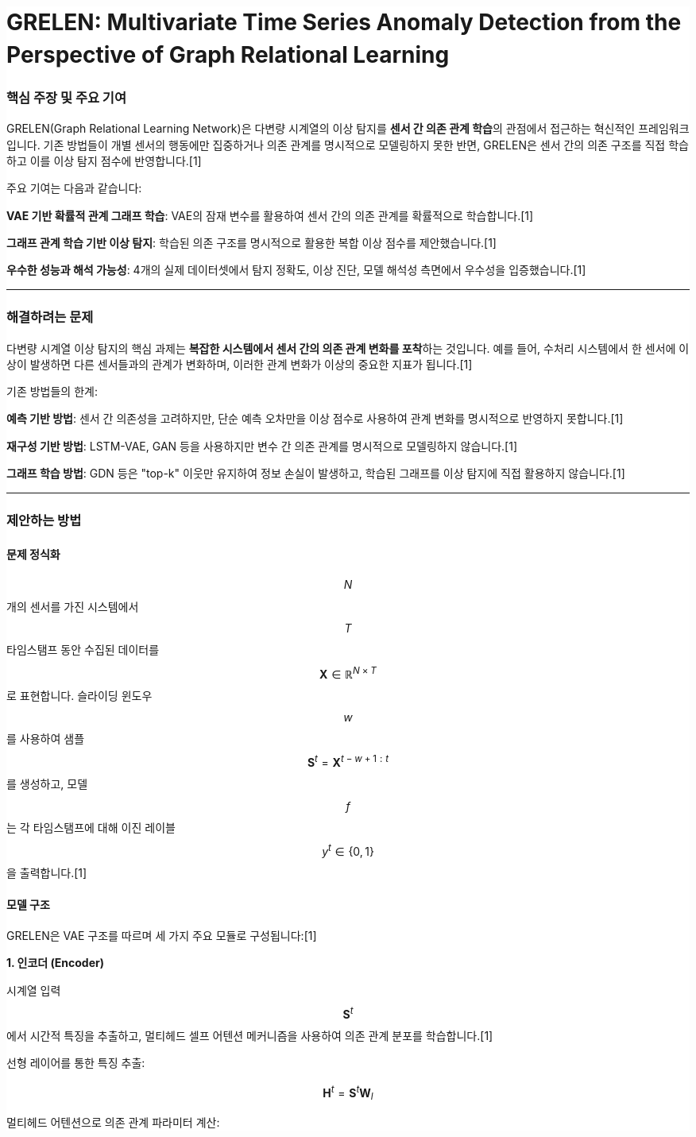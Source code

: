 # GRELEN: Multivariate Time Series Anomaly Detection from the Perspective of Graph Relational Learning

### 핵심 주장 및 주요 기여

GRELEN(Graph Relational Learning Network)은 다변량 시계열의 이상 탐지를 **센서 간 의존 관계 학습**의 관점에서 접근하는 혁신적인 프레임워크입니다. 기존 방법들이 개별 센서의 행동에만 집중하거나 의존 관계를 명시적으로 모델링하지 못한 반면, GRELEN은 센서 간의 의존 구조를 직접 학습하고 이를 이상 탐지 점수에 반영합니다.[1]

주요 기여는 다음과 같습니다:

**VAE 기반 확률적 관계 그래프 학습**: VAE의 잠재 변수를 활용하여 센서 간의 의존 관계를 확률적으로 학습합니다.[1]

**그래프 관계 학습 기반 이상 탐지**: 학습된 의존 구조를 명시적으로 활용한 복합 이상 점수를 제안했습니다.[1]

**우수한 성능과 해석 가능성**: 4개의 실제 데이터셋에서 탐지 정확도, 이상 진단, 모델 해석성 측면에서 우수성을 입증했습니다.[1]

---

### 해결하려는 문제

다변량 시계열 이상 탐지의 핵심 과제는 **복잡한 시스템에서 센서 간의 의존 관계 변화를 포착**하는 것입니다. 예를 들어, 수처리 시스템에서 한 센서에 이상이 발생하면 다른 센서들과의 관계가 변화하며, 이러한 관계 변화가 이상의 중요한 지표가 됩니다.[1]

기존 방법들의 한계:

**예측 기반 방법**: 센서 간 의존성을 고려하지만, 단순 예측 오차만을 이상 점수로 사용하여 관계 변화를 명시적으로 반영하지 못합니다.[1]

**재구성 기반 방법**: LSTM-VAE, GAN 등을 사용하지만 변수 간 의존 관계를 명시적으로 모델링하지 않습니다.[1]

**그래프 학습 방법**: GDN 등은 "top-k" 이웃만 유지하여 정보 손실이 발생하고, 학습된 그래프를 이상 탐지에 직접 활용하지 않습니다.[1]

---

### 제안하는 방법

#### 문제 정식화

$$N$$개의 센서를 가진 시스템에서 $$T$$ 타임스탬프 동안 수집된 데이터를 $$\mathbf{X} \in \mathbb{R}^{N \times T}$$로 표현합니다. 슬라이딩 윈도우 $$w$$를 사용하여 샘플 $$\mathbf{S}^t = \mathbf{X}^{t-w+1:t}$$를 생성하고, 모델 $$f$$는 각 타임스탬프에 대해 이진 레이블 $$y^t \in \{0, 1\}$$을 출력합니다.[1]

#### 모델 구조

GRELEN은 VAE 구조를 따르며 세 가지 주요 모듈로 구성됩니다:[1]

**1. 인코더 (Encoder)**

시계열 입력 $$\mathbf{S}^t$$에서 시간적 특징을 추출하고, 멀티헤드 셀프 어텐션 메커니즘을 사용하여 의존 관계 분포를 학습합니다.[1]

선형 레이어를 통한 특징 추출:

$$
\mathbf{H}^t = \mathbf{S}^t \mathbf{W}_l
$$

멀티헤드 어텐션으로 의존 관계 파라미터 계산:
